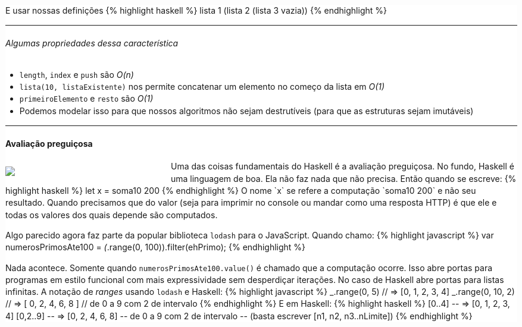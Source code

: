 E usar nossas definições
{% highlight haskell %}
lista 1 (lista 2 (lista 3 vazia))
{% endhighlight %}

- - -

###### Algumas propriedades dessa característica

* `length`, `index` e `push` são _O(n)_
* `lista(10, listaExistente)` nos permite concatenar um elemento no começo da
  lista em _O(1)_
* `primeiroElemento` e `resto` são _O(1)_
* Podemos modelar isso para que nossos algoritmos não sejam destrutíveis (para
  que as estruturas sejam imutáveis)

- - -

#### Avaliação preguiçosa
<div style="display: inline-block; width: 30%; float: left; margin-right: 20px; margin-top: 10px; margin-bottom: 0;">
  <img style="margin: 0; display: inline-block;" src="http://i.imgur.com/LzWM0zd.jpg" />
</div>
Uma das coisas fundamentais do Haskell é a avaliação preguiçosa. No fundo,
Haskell é uma linguagem de boa. Ela não faz nada que não precisa. Então quando
se escreve:
{% highlight haskell %}
let x = soma10 200
{% endhighlight %}
O nome `x` se refere a computação `soma10 200` e não seu resultado. Quando
precisamos que do valor (seja para imprimir no console ou mandar como uma
resposta HTTP) é que ele e todas os valores dos quais depende são computados.

Algo parecido agora faz parte da popular biblioteca `lodash` para o JavaScript.
Quando chamo:
{% highlight javascript %}
var numerosPrimosAte100 = _(_.range(0, 100)).filter(ehPrimo);
{% endhighlight %}

Nada acontece. Somente quando `numerosPrimosAte100.value()` é chamado que a
computação ocorre. Isso abre portas para programas em estilo funcional com mais
expressividade sem desperdiçar iterações. No caso de Haskell abre portas para
listas infinitas. A notação de _ranges_ usando `lodash` e Haskell:
{% highlight javascript %}
_.range(0, 5)
// => [0, 1, 2, 3, 4]
_.range(0, 10, 2)
// => [ 0, 2, 4, 6, 8 ]
// de 0 a 9 com 2 de intervalo
{% endhighlight %}
E em Haskell:
{% highlight haskell %}
[0..4]
-- => [0, 1, 2, 3, 4]
[0,2..9]
-- => [0, 2, 4, 6, 8]
-- de 0 a 9 com 2 de intervalo
-- (basta escrever [n1, n2, n3..nLimite])
{% endhighlight %}
